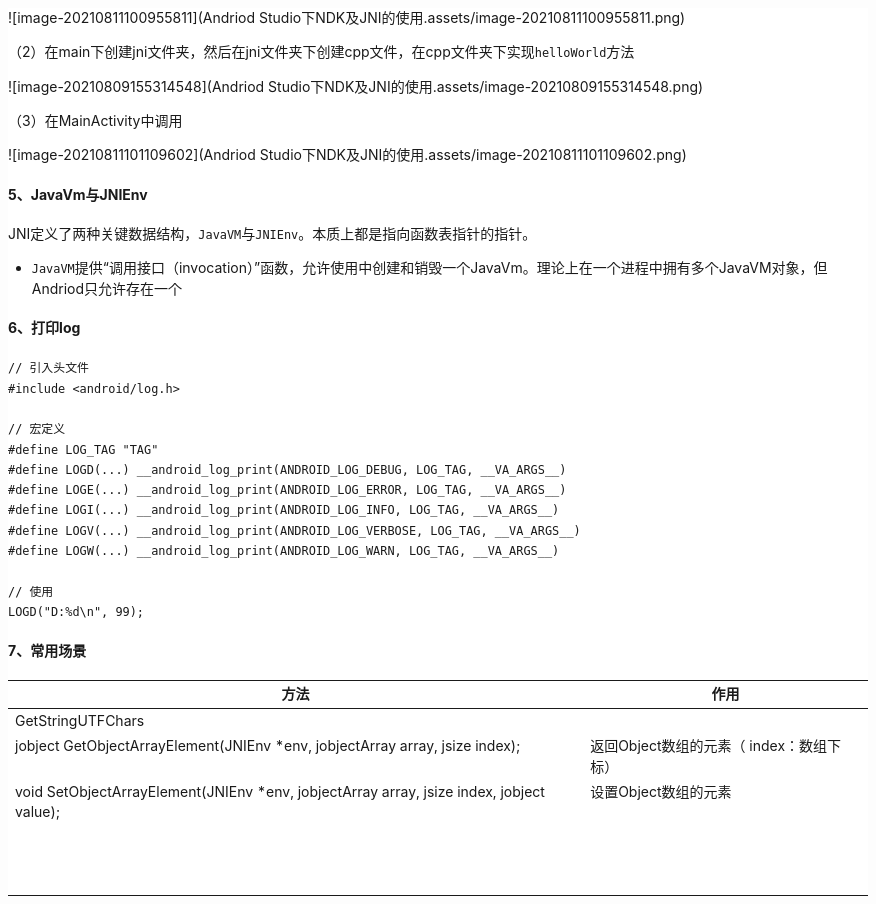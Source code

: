![image-20210811100955811](Andriod Studio下NDK及JNI的使用.assets/image-20210811100955811.png)

（2）在main下创建jni文件夹，然后在jni文件夹下创建cpp文件，在cpp文件夹下实现`helloWorld`方法

![image-20210809155314548](Andriod Studio下NDK及JNI的使用.assets/image-20210809155314548.png)

（3）在MainActivity中调用

![image-20210811101109602](Andriod Studio下NDK及JNI的使用.assets/image-20210811101109602.png)

#### 5、JavaVm与JNIEnv

JNI定义了两种关键数据结构，`JavaVM`与`JNIEnv`。本质上都是指向函数表指针的指针。

- `JavaVM`提供“调用接口（invocation）”函数，允许使用中创建和销毁一个JavaVm。理论上在一个进程中拥有多个JavaVM对象，但Andriod只允许存在一个

#### 6、打印log

```
// 引入头文件
#include <android/log.h>

// 宏定义
#define LOG_TAG "TAG"
#define LOGD(...) __android_log_print(ANDROID_LOG_DEBUG, LOG_TAG, __VA_ARGS__)
#define LOGE(...) __android_log_print(ANDROID_LOG_ERROR, LOG_TAG, __VA_ARGS__)
#define LOGI(...) __android_log_print(ANDROID_LOG_INFO, LOG_TAG, __VA_ARGS__)
#define LOGV(...) __android_log_print(ANDROID_LOG_VERBOSE, LOG_TAG, __VA_ARGS__)
#define LOGW(...) __android_log_print(ANDROID_LOG_WARN, LOG_TAG, __VA_ARGS__)

// 使用
LOGD("D:%d\n", 99);
```

#### 7、常用场景

| 方法              | 作用 |
| ----------------- | ---- |
| GetStringUTFChars |      |
|jobject GetObjectArrayElement(JNIEnv *env, jobjectArray array, jsize index);|返回Object数组的元素（ index：数组下标）|
|void SetObjectArrayElement(JNIEnv *env, jobjectArray array, jsize index, jobject value);| 设置Object数组的元素                     |
||                                          |
||                                          |
|||
|||
|||
|||
|||
|||
|||
|||
|||
|||
|||
